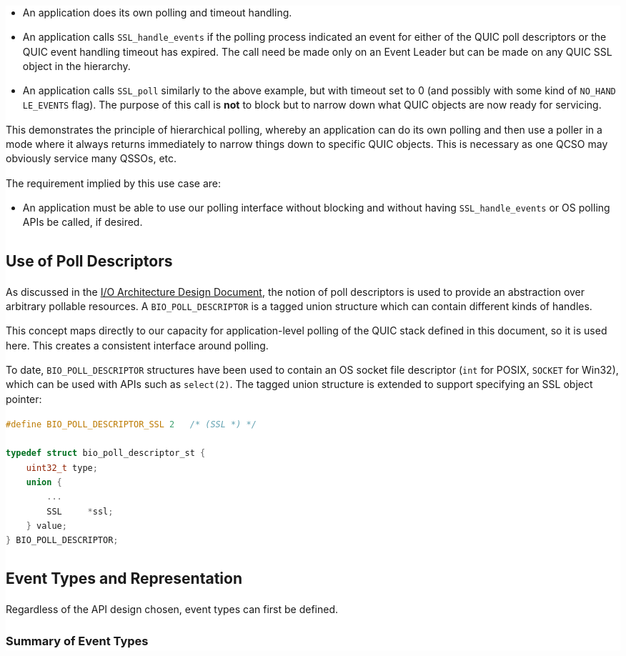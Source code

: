 - An application does its own polling and timeout handling.

- An application calls `SSL_handle_events` if the polling process indicated
  an event for either of the QUIC poll descriptors or the QUIC event handling
  timeout has expired. The call need be made only on an Event Leader but can
  be made on any QUIC SSL object in the hierarchy.

- An application calls `SSL_poll` similarly to the above example, but with
  timeout set to 0 (and possibly with some kind of `NO_HANDLE_EVENTS` flag). The
  purpose of this call is **not** to block but to narrow down what QUIC objects
  are now ready for servicing.

This demonstrates the principle of hierarchical polling, whereby an application
can do its own polling and then use a poller in a mode where it always returns
immediately to narrow things down to specific QUIC objects. This is necessary as
one QCSO may obviously service many QSSOs, etc.

The requirement implied by this use case are:

- An application must be able to use our polling interface without blocking and
  without having `SSL_handle_events` or OS polling APIs be called, if desired.

Use of Poll Descriptors
-----------------------

As discussed in the [I/O Architecture Design Document](../quic-io-arch.md), the
notion of poll descriptors is used to provide an abstraction over arbitrary
pollable resources. A `BIO_POLL_DESCRIPTOR` is a tagged union structure which
can contain different kinds of handles.

This concept maps directly to our capacity for application-level polling of the
QUIC stack defined in this document, so it is used here. This creates a
consistent interface around polling.

To date, `BIO_POLL_DESCRIPTOR` structures have been used to contain an OS socket
file descriptor (`int` for POSIX, `SOCKET` for Win32), which can be used with
APIs such as `select(2)`. The tagged union structure is extended to support
specifying an SSL object pointer:

```c
#define BIO_POLL_DESCRIPTOR_SSL 2   /* (SSL *) */

typedef struct bio_poll_descriptor_st {
    uint32_t type;
    union {
        ...
        SSL     *ssl;
    } value;
} BIO_POLL_DESCRIPTOR;
```

Event Types and Representation
------------------------------

Regardless of the API design chosen, event types can first be defined.

### Summary of Event Types
